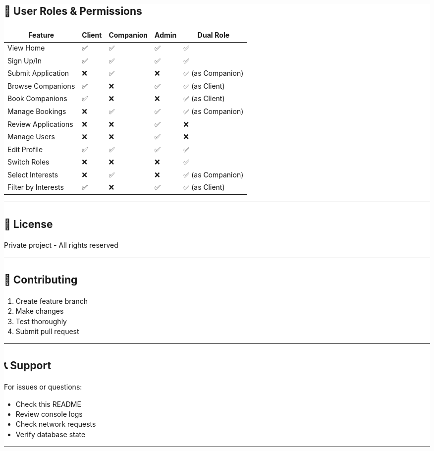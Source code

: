 
## 👥 User Roles & Permissions

| Feature | Client | Companion | Admin | Dual Role |
|---------|--------|-----------|-------|-----------|
| View Home | ✅ | ✅ | ✅ | ✅ |
| Sign Up/In | ✅ | ✅ | ✅ | ✅ |
| Submit Application | ❌ | ✅ | ❌ | ✅ (as Companion) |
| Browse Companions | ✅ | ❌ | ✅ | ✅ (as Client) |
| Book Companions | ✅ | ❌ | ❌ | ✅ (as Client) |
| Manage Bookings | ❌ | ✅ | ✅ | ✅ (as Companion) |
| Review Applications | ❌ | ❌ | ✅ | ❌ |
| Manage Users | ❌ | ❌ | ✅ | ❌ |
| Edit Profile | ✅ | ✅ | ✅ | ✅ |
| Switch Roles | ❌ | ❌ | ❌ | ✅ |
| Select Interests | ❌ | ✅ | ❌ | ✅ (as Companion) |
| Filter by Interests | ✅ | ❌ | ✅ | ✅ (as Client) |

---

## 📄 License

Private project - All rights reserved

---

## 🤝 Contributing

1. Create feature branch
2. Make changes
3. Test thoroughly
4. Submit pull request

---

## 📞 Support

For issues or questions:
- Check this README
- Review console logs
- Check network requests
- Verify database state

---